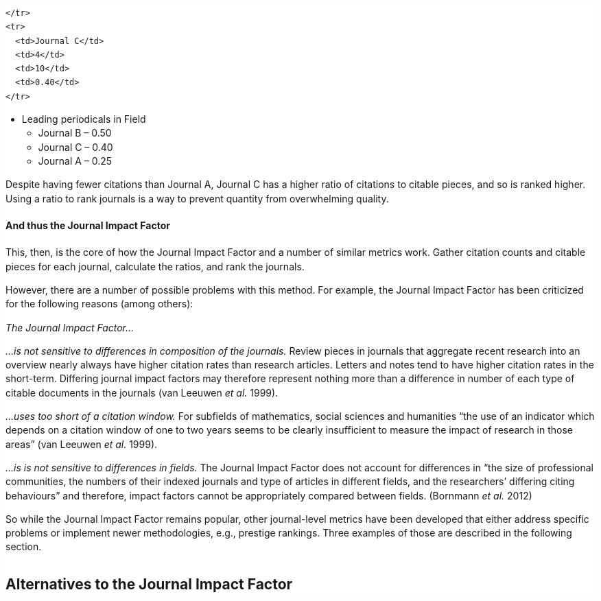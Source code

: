     </tr>
    <tr>
      <td>Journal C</td>
      <td>4</td>
      <td>10</td>
      <td>0.40</td>
    </tr>
  </tbody>
</table>

<ul>
  <li>Leading periodicals in Field
    <ul>
      <li>Journal B &ndash; 0.50</li>
      <li>Journal C &ndash; 0.40</li>
      <li>Journal A &ndash; 0.25</li>
    </ul>
  </li>
</ul>

Despite having fewer citations than Journal A, Journal C has a higher ratio of citations to citable pieces, and so is ranked higher.  Using a ratio to rank journals is a way to prevent quantity from overwhelming quality.

#### And thus the Journal Impact Factor

This, then, is the core of how the Journal Impact Factor and a number of similar metrics work.  Gather citation counts and citable pieces for each journal, calculate the ratios, and rank the journals.

However, there are a number of possible problems with this method.  For example, the Journal Impact Factor has been criticized for the following reasons (among others):

*The Journal Impact Factor…*

  *…is not sensitive to differences in composition of the journals.*  Review pieces in journals that aggregate recent research into an overview nearly always have higher citation rates than research articles.  Letters and notes tend to have higher citation rates in the short-term.  Differing journal impact factors may therefore represent nothing more than a difference in number of each type of citable documents in the journals (van Leeuwen *et al.* 1999).

  *…uses too short of a citation window.* For subfields of mathematics, social sciences and humanities “the use of an indicator which depends on a citation window of one to two years seems to be clearly insufficient to measure the impact of research in those areas” (van Leeuwen *et al.* 1999).

  *…is is not sensitive to differences in fields.* The Journal Impact Factor does not account for differences in “the size of professional communities, the numbers of their indexed journals and type of articles in different fields, and the researchers’ differing citing behaviours” and therefore, impact factors cannot be appropriately compared between fields. (Bornmann *et al.* 2012)

So while the Journal Impact Factor remains popular, other journal-level metrics have been developed that either address specific problems or implement newer methodologies, e.g., prestige rankings.  Three examples of those are described in the following section.

## Alternatives to the Journal Impact Factor
